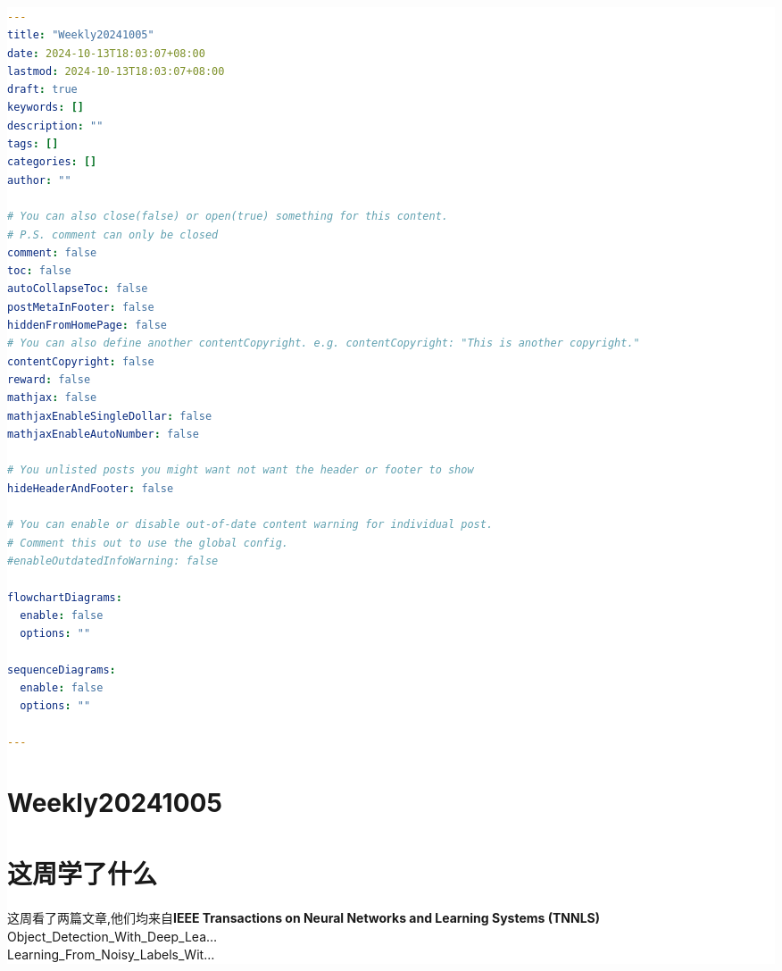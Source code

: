 ```yaml
---
title: "Weekly20241005"
date: 2024-10-13T18:03:07+08:00
lastmod: 2024-10-13T18:03:07+08:00
draft: true
keywords: []
description: ""
tags: []
categories: []
author: ""

# You can also close(false) or open(true) something for this content.
# P.S. comment can only be closed
comment: false
toc: false
autoCollapseToc: false
postMetaInFooter: false
hiddenFromHomePage: false
# You can also define another contentCopyright. e.g. contentCopyright: "This is another copyright."
contentCopyright: false
reward: false
mathjax: false
mathjaxEnableSingleDollar: false
mathjaxEnableAutoNumber: false

# You unlisted posts you might want not want the header or footer to show
hideHeaderAndFooter: false

# You can enable or disable out-of-date content warning for individual post.
# Comment this out to use the global config.
#enableOutdatedInfoWarning: false

flowchartDiagrams:
  enable: false
  options: ""

sequenceDiagrams: 
  enable: false
  options: ""

---
```



# Weekly20241005   
# 这周学了什么   
这周看了两篇文章,他们均来自**IEEE Transactions on Neural Networks and Learning Systems (TNNLS)**   
Object\_Detection\_With\_Deep\_Lea…    
Learning\_From\_Noisy\_Labels\_Wit…    
   